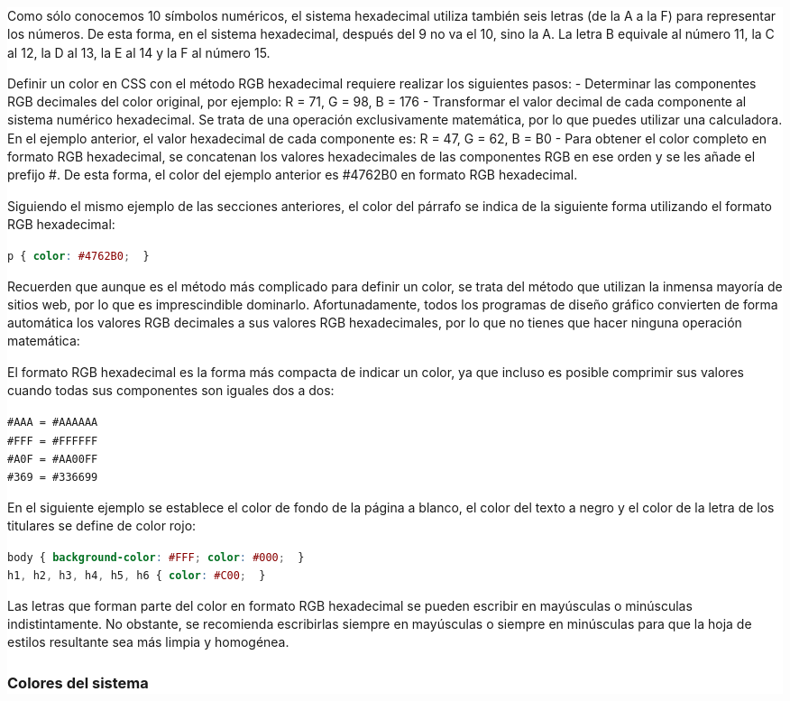 Como sólo conocemos 10 símbolos numéricos, el sistema hexadecimal utiliza
también seis letras (de la A a la F) para representar los números. De esta
forma, en el sistema hexadecimal, después del 9 no va el 10, sino la A. La
letra B equivale al número 11, la C al 12, la D al 13, la E al 14 y la F al
número 15.

Definir un color en CSS con el método RGB hexadecimal requiere realizar los
siguientes pasos: - Determinar las componentes RGB decimales del color
original, por ejemplo: R = 71, G = 98, B = 176 - Transformar el valor decimal
de cada componente al sistema numérico hexadecimal. Se trata de una operación
exclusivamente matemática, por lo que puedes utilizar una calculadora. En el
ejemplo anterior, el valor hexadecimal de cada componente es: R = 47, G = 62, B
= B0 - Para obtener el color completo en formato RGB hexadecimal, se concatenan
los valores hexadecimales de las componentes RGB en ese orden y se les añade el
prefijo #. De esta forma, el color del ejemplo anterior es #4762B0 en formato
RGB hexadecimal.

Siguiendo el mismo ejemplo de las secciones anteriores, el color del párrafo se
indica de la siguiente forma utilizando el formato RGB hexadecimal:

~~~css
p { color: #4762B0;  }
~~~

Recuerden que aunque es el método más complicado para definir un color, se trata
del método que utilizan la inmensa mayoría de sitios web, por lo que es
imprescindible dominarlo. Afortunadamente, todos los programas de diseño
gráfico convierten de forma automática los valores RGB decimales a sus valores
RGB hexadecimales, por lo que no tienes que hacer ninguna operación matemática:

El formato RGB hexadecimal es la forma más compacta de indicar un color, ya que
incluso es posible comprimir sus valores cuando todas sus componentes son
iguales dos a dos:

~~~
#AAA = #AAAAAA
#FFF = #FFFFFF
#A0F = #AA00FF
#369 = #336699
~~~

En el siguiente ejemplo se establece el color de fondo de la página a blanco,
el color del texto a negro y el color de la letra de los titulares se define de
color rojo:

~~~css
body { background-color: #FFF; color: #000;  }
h1, h2, h3, h4, h5, h6 { color: #C00;  }
~~~

Las letras que forman parte del color en formato RGB hexadecimal se pueden
escribir en mayúsculas o minúsculas indistintamente. No obstante, se recomienda
escribirlas siempre en mayúsculas o siempre en minúsculas para que la hoja de
estilos resultante sea más limpia y homogénea.

### Colores del sistema
